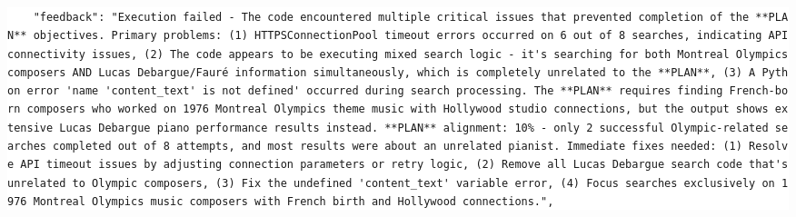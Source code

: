```
    "feedback": "Execution failed - The code encountered multiple critical issues that prevented completion of the **PLAN** objectives. Primary problems: (1) HTTPSConnectionPool timeout errors occurred on 6 out of 8 searches, indicating API connectivity issues, (2) The code appears to be executing mixed search logic - it's searching for both Montreal Olympics composers AND Lucas Debargue/Fauré information simultaneously, which is completely unrelated to the **PLAN**, (3) A Python error 'name 'content_text' is not defined' occurred during search processing. The **PLAN** requires finding French-born composers who worked on 1976 Montreal Olympics theme music with Hollywood studio connections, but the output shows extensive Lucas Debargue piano performance results instead. **PLAN** alignment: 10% - only 2 successful Olympic-related searches completed out of 8 attempts, and most results were about an unrelated pianist. Immediate fixes needed: (1) Resolve API timeout issues by adjusting connection parameters or retry logic, (2) Remove all Lucas Debargue search code that's unrelated to Olympic composers, (3) Fix the undefined 'content_text' variable error, (4) Focus searches exclusively on 1976 Montreal Olympics music composers with French birth and Hollywood connections.",
```